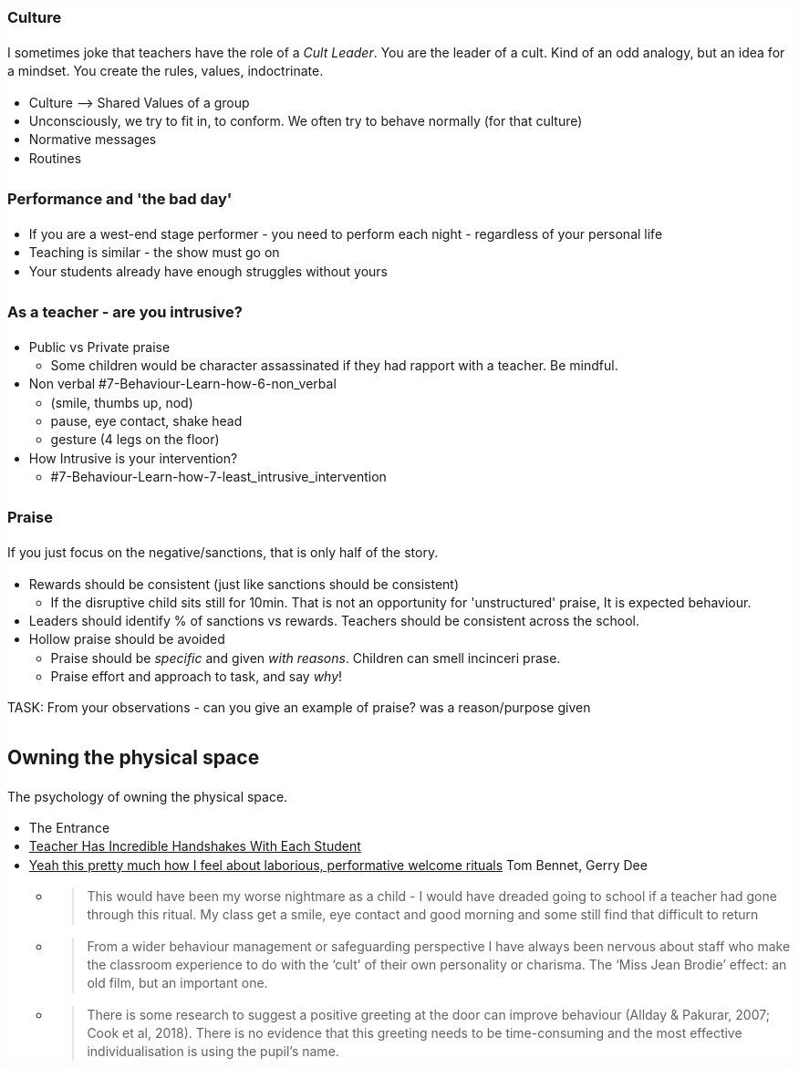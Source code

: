 ### Culture

I sometimes joke that teachers have the role of a _Cult Leader_.
You are the leader of a cult.
Kind of an odd analogy, but an idea for a mindset. You create the rules, values, indoctrinate.

* Culture --> Shared Values of a group
* Unconsciously, we try to fit in, to conform. We often try to behave normally (for that culture)
* Normative messages
* Routines

### Performance and 'the bad day'

* If you are a west-end stage performer - you need to perform each night - regardless of your personal life
* Teaching is similar - the show must go on
* Your students already have enough struggles without yours

### As a teacher - are you intrusive?

* Public vs Private praise
    * Some children would be character assassinated if they had rapport with a teacher. Be mindful.
* Non verbal #7-Behaviour-Learn-how-6-non_verbal
    * (smile, thumbs up, nod)
    * pause, eye contact, shake head
    * gesture (4 legs on the floor)
* How Intrusive is your intervention?
    * #7-Behaviour-Learn-how-7-least_intrusive_intervention

### Praise

If you just focus on the negative/sanctions, that is only half of the story.

* Rewards should be consistent (just like sanctions should be consistent)
    * If the disruptive child sits still for 10min. That is not an opportunity for 'unstructured' praise, It is expected behaviour.
* Leaders should identify % of sanctions vs rewards. Teachers should be consistent across the school.
* Hollow praise should be avoided
    * Praise should be *specific* and given *with reasons*. Children can smell incinceri prase.
    * Praise effort and approach to task, and say *why*!

TASK: From your observations - can you give an example of praise? was a reason/purpose given


Owning the physical space
-------------------------

The psychology of owning the physical space.

* The Entrance
* [Teacher Has Incredible Handshakes With Each Student](https://www.youtube.com/watch?v=VctaUNJpT6U)
* [Yeah this pretty much how I feel about laborious, performative welcome rituals](https://twitter.com/tombennett71/status/1375255533180100608) Tom Bennet, Gerry Dee
    * > This would have been my worse nightmare as a child - I would have dreaded going to school if a teacher had gone through this ritual. My class get a smile, eye contact and good morning and some still find that difficult to return
    * > From a wider behaviour management or safeguarding perspective I have always been nervous about staff who make the classroom experience to do with the ‘cult’ of their own personality or charisma. The ‘Miss Jean Brodie’ effect: an old film, but an important one.
    * > There is some research to suggest a positive greeting at the door can improve behaviour (Allday & Pakurar, 2007; Cook et al, 2018). There is no evidence that this greeting needs to be time-consuming and the most effective individualisation is using the pupil’s name.
